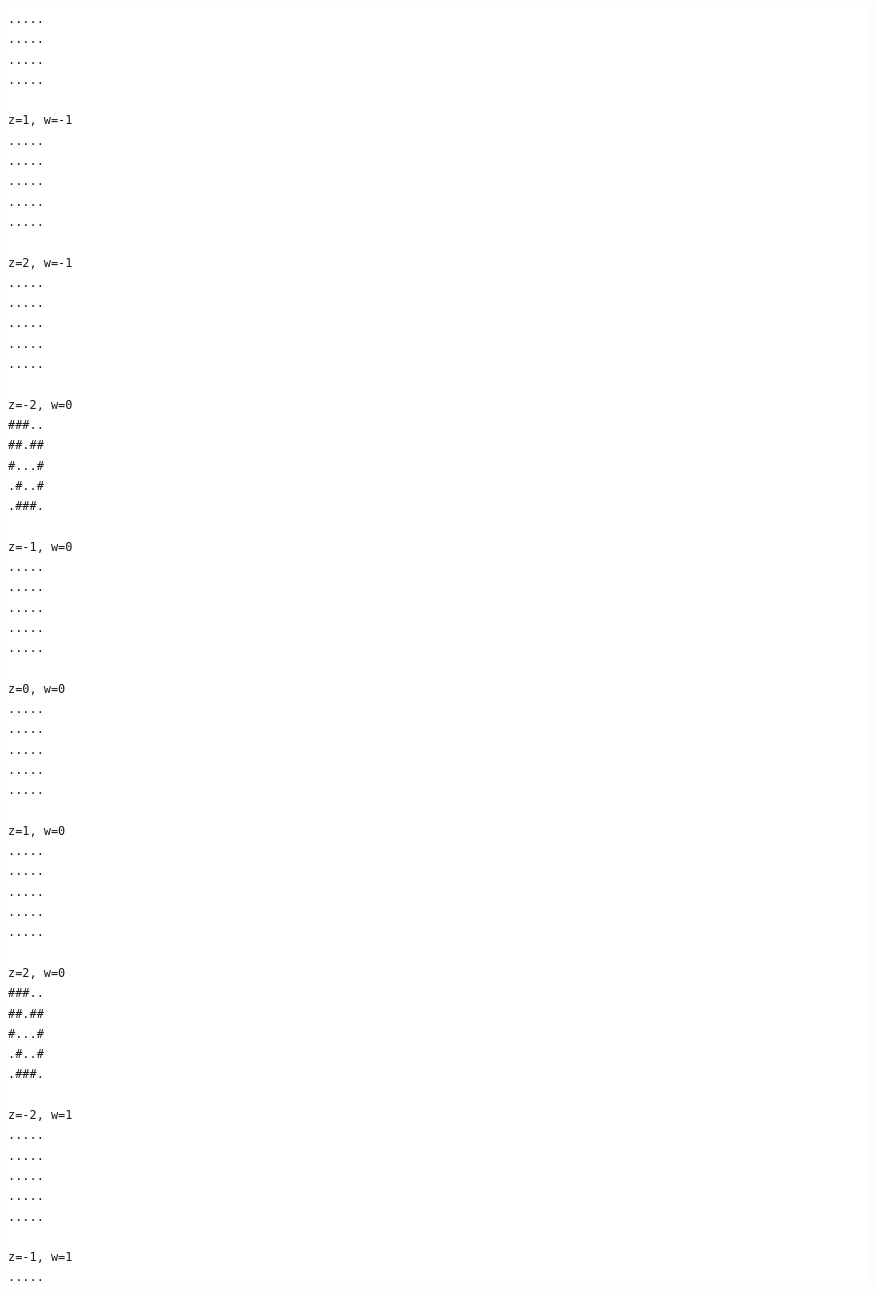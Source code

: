 ```
.....
.....
.....
.....

z=1, w=-1
.....
.....
.....
.....
.....

z=2, w=-1
.....
.....
.....
.....
.....

z=-2, w=0
###..
##.##
#...#
.#..#
.###.

z=-1, w=0
.....
.....
.....
.....
.....

z=0, w=0
.....
.....
.....
.....
.....

z=1, w=0
.....
.....
.....
.....
.....

z=2, w=0
###..
##.##
#...#
.#..#
.###.

z=-2, w=1
.....
.....
.....
.....
.....

z=-1, w=1
.....
```